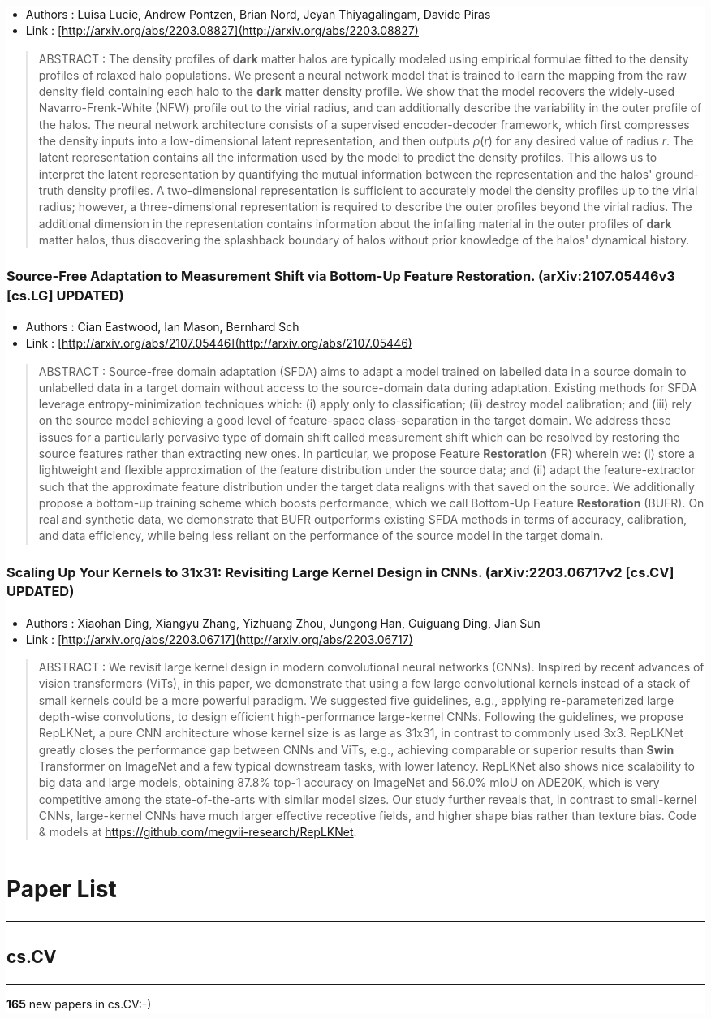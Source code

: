 - Authors : Luisa Lucie, Andrew Pontzen, Brian Nord, Jeyan Thiyagalingam, Davide Piras
- Link : [http://arxiv.org/abs/2203.08827](http://arxiv.org/abs/2203.08827)
> ABSTRACT  :  The density profiles of **dark** matter halos are typically modeled using empirical formulae fitted to the density profiles of relaxed halo populations. We present a neural network model that is trained to learn the mapping from the raw density field containing each halo to the **dark** matter density profile. We show that the model recovers the widely-used Navarro-Frenk-White (NFW) profile out to the virial radius, and can additionally describe the variability in the outer profile of the halos. The neural network architecture consists of a supervised encoder-decoder framework, which first compresses the density inputs into a low-dimensional latent representation, and then outputs $\rho(r)$ for any desired value of radius $r$. The latent representation contains all the information used by the model to predict the density profiles. This allows us to interpret the latent representation by quantifying the mutual information between the representation and the halos' ground-truth density profiles. A two-dimensional representation is sufficient to accurately model the density profiles up to the virial radius; however, a three-dimensional representation is required to describe the outer profiles beyond the virial radius. The additional dimension in the representation contains information about the infalling material in the outer profiles of **dark** matter halos, thus discovering the splashback boundary of halos without prior knowledge of the halos' dynamical history.  
### Source-Free Adaptation to Measurement Shift via Bottom-Up Feature **Restoration**. (arXiv:2107.05446v3 [cs.LG] UPDATED)
- Authors : Cian Eastwood, Ian Mason, Bernhard Sch
- Link : [http://arxiv.org/abs/2107.05446](http://arxiv.org/abs/2107.05446)
> ABSTRACT  :  Source-free domain adaptation (SFDA) aims to adapt a model trained on labelled data in a source domain to unlabelled data in a target domain without access to the source-domain data during adaptation. Existing methods for SFDA leverage entropy-minimization techniques which: (i) apply only to classification; (ii) destroy model calibration; and (iii) rely on the source model achieving a good level of feature-space class-separation in the target domain. We address these issues for a particularly pervasive type of domain shift called measurement shift which can be resolved by restoring the source features rather than extracting new ones. In particular, we propose Feature **Restoration** (FR) wherein we: (i) store a lightweight and flexible approximation of the feature distribution under the source data; and (ii) adapt the feature-extractor such that the approximate feature distribution under the target data realigns with that saved on the source. We additionally propose a bottom-up training scheme which boosts performance, which we call Bottom-Up Feature **Restoration** (BUFR). On real and synthetic data, we demonstrate that BUFR outperforms existing SFDA methods in terms of accuracy, calibration, and data efficiency, while being less reliant on the performance of the source model in the target domain.  
### Scaling Up Your Kernels to 31x31: Revisiting Large Kernel Design in CNNs. (arXiv:2203.06717v2 [cs.CV] UPDATED)
- Authors : Xiaohan Ding, Xiangyu Zhang, Yizhuang Zhou, Jungong Han, Guiguang Ding, Jian Sun
- Link : [http://arxiv.org/abs/2203.06717](http://arxiv.org/abs/2203.06717)
> ABSTRACT  :  We revisit large kernel design in modern convolutional neural networks (CNNs). Inspired by recent advances of vision transformers (ViTs), in this paper, we demonstrate that using a few large convolutional kernels instead of a stack of small kernels could be a more powerful paradigm. We suggested five guidelines, e.g., applying re-parameterized large depth-wise convolutions, to design efficient high-performance large-kernel CNNs. Following the guidelines, we propose RepLKNet, a pure CNN architecture whose kernel size is as large as 31x31, in contrast to commonly used 3x3. RepLKNet greatly closes the performance gap between CNNs and ViTs, e.g., achieving comparable or superior results than **Swin** Transformer on ImageNet and a few typical downstream tasks, with lower latency. RepLKNet also shows nice scalability to big data and large models, obtaining 87.8% top-1 accuracy on ImageNet and 56.0% mIoU on ADE20K, which is very competitive among the state-of-the-arts with similar model sizes. Our study further reveals that, in contrast to small-kernel CNNs, large-kernel CNNs have much larger effective receptive fields, and higher shape bias rather than texture bias. Code &amp; models at https://github.com/megvii-research/RepLKNet.  
# Paper List
---
## cs.CV
---
**165** new papers in cs.CV:-) 